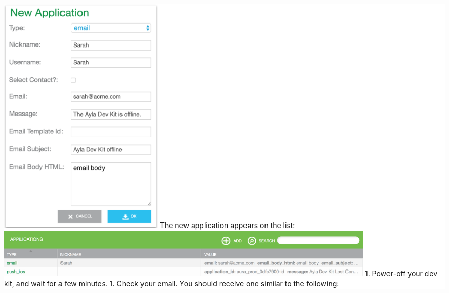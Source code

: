 <img src="add-device-notification-app.png" width="300">
The new application appears on the list:
<img src="new-device-app-on-list.png" width="700">
1. Power-off your dev kit, and wait for a few minutes.
1. Check your email. You should receive one similar to the following: